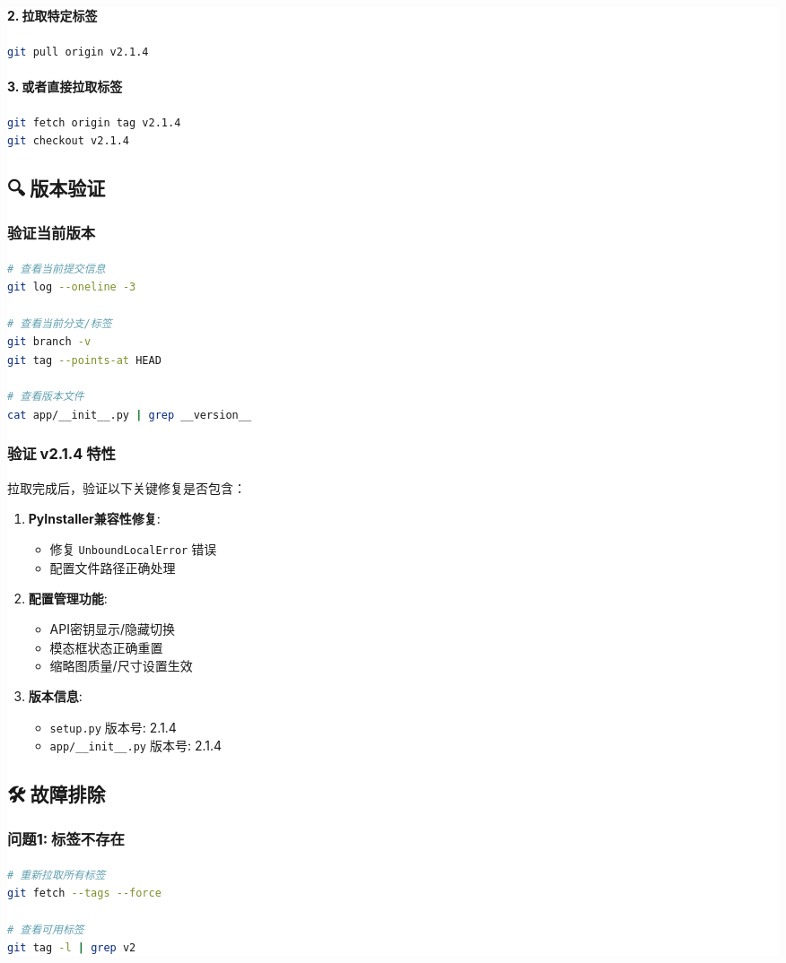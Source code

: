 #### 2. 拉取特定标签
```bash
git pull origin v2.1.4
```

#### 3. 或者直接拉取标签
```bash
git fetch origin tag v2.1.4
git checkout v2.1.4
```

## 🔍 版本验证

### 验证当前版本
```bash
# 查看当前提交信息
git log --oneline -3

# 查看当前分支/标签
git branch -v
git tag --points-at HEAD

# 查看版本文件
cat app/__init__.py | grep __version__
```

### 验证 v2.1.4 特性

拉取完成后，验证以下关键修复是否包含：

1. **PyInstaller兼容性修复**:
   - 修复 `UnboundLocalError` 错误
   - 配置文件路径正确处理

2. **配置管理功能**:
   - API密钥显示/隐藏切换
   - 模态框状态正确重置
   - 缩略图质量/尺寸设置生效

3. **版本信息**:
   - `setup.py` 版本号: 2.1.4
   - `app/__init__.py` 版本号: 2.1.4

## 🛠️ 故障排除

### 问题1: 标签不存在
```bash
# 重新拉取所有标签
git fetch --tags --force

# 查看可用标签
git tag -l | grep v2
```
